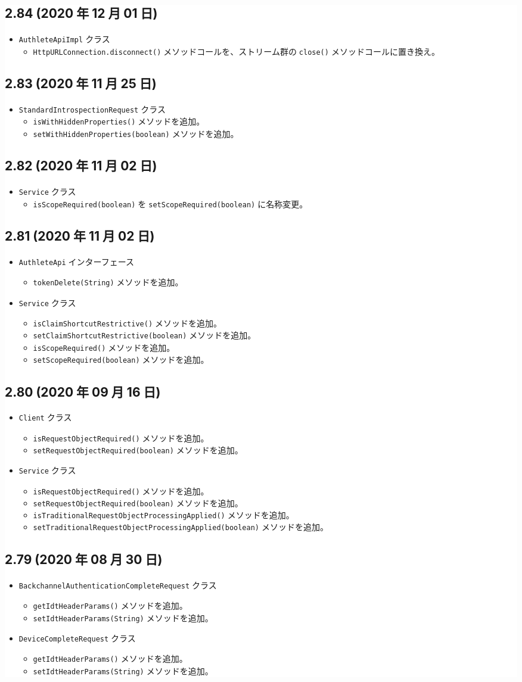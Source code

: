 2.84 (2020 年 12 月 01 日)
--------------------------

- `AuthleteApiImpl` クラス
    * `HttpURLConnection.disconnect()` メソッドコールを、ストリーム群の `close()`
      メソッドコールに置き換え。


2.83 (2020 年 11 月 25 日)
--------------------------

- `StandardIntrospectionRequest` クラス
    * `isWithHiddenProperties()` メソッドを追加。
    * `setWithHiddenProperties(boolean)` メソッドを追加。


2.82 (2020 年 11 月 02 日)
--------------------------

- `Service` クラス
    * `isScopeRequired(boolean)` を `setScopeRequired(boolean)` に名称変更。


2.81 (2020 年 11 月 02 日)
--------------------------

- `AuthleteApi` インターフェース
    * `tokenDelete(String)` メソッドを追加。

- `Service` クラス
    * `isClaimShortcutRestrictive()` メソッドを追加。
    * `setClaimShortcutRestrictive(boolean)` メソッドを追加。
    * `isScopeRequired()` メソッドを追加。
    * `setScopeRequired(boolean)` メソッドを追加。


2.80 (2020 年 09 月 16 日)
--------------------------

- `Client` クラス
    * `isRequestObjectRequired()` メソッドを追加。
    * `setRequestObjectRequired(boolean)` メソッドを追加。

- `Service` クラス
    * `isRequestObjectRequired()` メソッドを追加。
    * `setRequestObjectRequired(boolean)` メソッドを追加。
    * `isTraditionalRequestObjectProcessingApplied()` メソッドを追加。
    * `setTraditionalRequestObjectProcessingApplied(boolean)` メソッドを追加。


2.79 (2020 年 08 月 30 日)
--------------------------

- `BackchannelAuthenticationCompleteRequest` クラス
    * `getIdtHeaderParams()` メソッドを追加。
    * `setIdtHeaderParams(String)` メソッドを追加。

- `DeviceCompleteRequest` クラス
    * `getIdtHeaderParams()` メソッドを追加。
    * `setIdtHeaderParams(String)` メソッドを追加。
